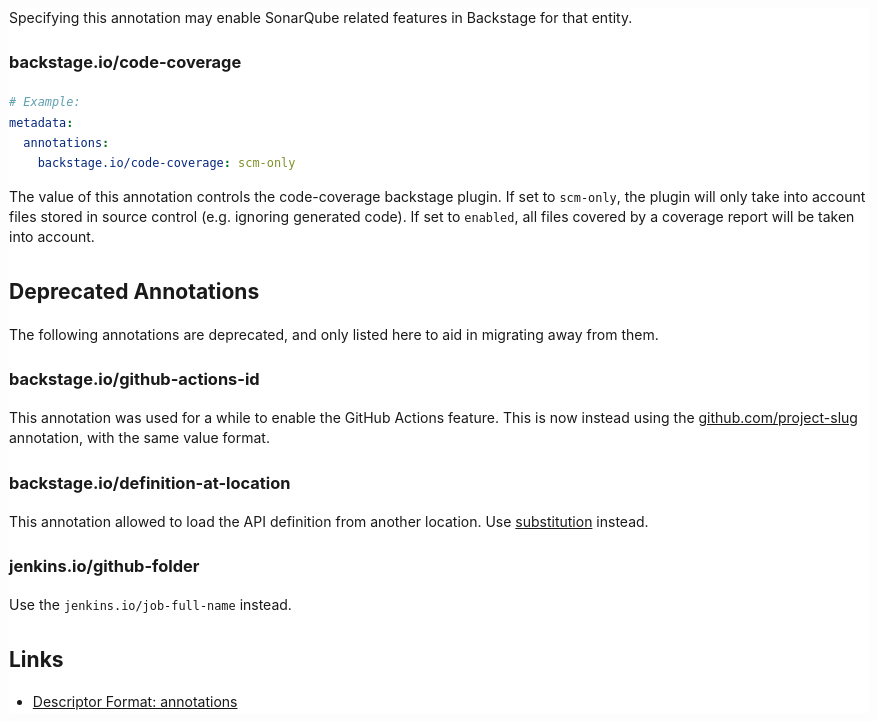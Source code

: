 Specifying this annotation may enable SonarQube related features in Backstage
for that entity.

### backstage.io/code-coverage

```yaml
# Example:
metadata:
  annotations:
    backstage.io/code-coverage: scm-only
```

The value of this annotation controls the code-coverage backstage plugin. If set
to `scm-only`, the plugin will only take into account files stored in source
control (e.g. ignoring generated code). If set to `enabled`, all files covered
by a coverage report will be taken into account.

## Deprecated Annotations

The following annotations are deprecated, and only listed here to aid in
migrating away from them.

### backstage.io/github-actions-id

This annotation was used for a while to enable the GitHub Actions feature. This
is now instead using the [github.com/project-slug](#github-com-project-slug)
annotation, with the same value format.

### backstage.io/definition-at-location

This annotation allowed to load the API definition from another location. Use
[substitution](./descriptor-format.md#substitutions-in-the-descriptor-format)
instead.

### jenkins.io/github-folder

Use the `jenkins.io/job-full-name` instead.

## Links

- [Descriptor Format: annotations](descriptor-format.md#annotations-optional)
